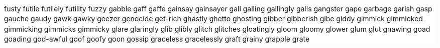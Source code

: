 fusty
futile
futilely
futility
fuzzy
gabble
gaff
gaffe
gainsay
gainsayer
gall
galling
gallingly
galls
gangster
gape
garbage
garish
gasp
gauche
gaudy
gawk
gawky
geezer
genocide
get-rich
ghastly
ghetto
ghosting
gibber
gibberish
gibe
giddy
gimmick
gimmicked
gimmicking
gimmicks
gimmicky
glare
glaringly
glib
glibly
glitch
glitches
gloatingly
gloom
gloomy
glower
glum
glut
gnawing
goad
goading
god-awful
goof
goofy
goon
gossip
graceless
gracelessly
graft
grainy
grapple
grate